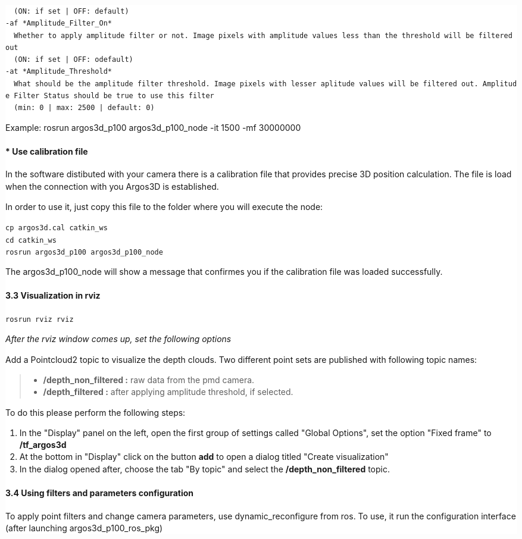   	  (ON: if set | OFF: default)
	-af *Amplitude_Filter_On* 
	  Whether to apply amplitude filter or not. Image pixels with amplitude values less than the threshold will be filtered out 
	  (ON: if set | OFF: odefault) 
	-at *Amplitude_Threshold* 
	  What should be the amplitude filter threshold. Image pixels with lesser aplitude values will be filtered out. Amplitude Filter Status should be true to use this filter 
	  (min: 0 | max: 2500 | default: 0) 
	 

 Example:
 rosrun argos3d_p100 argos3d_p100_node -it 1500 -mf 30000000 
</code></pre>

#### * Use calibration file  ####

In the software distibuted with your camera there is a calibration file that provides precise 3D position calculation.
The file is load when the connection with you Argos3D is established.

In order to use it, just copy this file to the folder where you will execute the node:

<pre><code>cp argos3d.cal catkin_ws
cd catkin_ws
rosrun argos3d_p100 argos3d_p100_node 
</code></pre>

The argos3d_p100_node will show a message that confirmes you if the calibration file was loaded successfully.

#### 3.3 Visualization in rviz ####

<pre><code>rosrun rviz rviz 
</code></pre>

*After the rviz window comes up, set the following options*

Add a Pointcloud2 topic to visualize the depth clouds. 
Two different point sets are published with following topic names:
> - **/depth_non_filtered :** raw data from the pmd camera.
> - **/depth_filtered :** after applying amplitude threshold, if selected.

To do this please perform the following steps:

1. In the "Display" panel on the left, open the first group of settings called "Global Options", set the option "Fixed frame" to **/tf_argos3d**
2. At the bottom in "Display" click on the button **add** to open a dialog titled "Create visualization"
3. In the dialog opened after, choose the tab "By topic" and select the **/depth_non_filtered** topic.

#### 3.4 Using filters and parameters configuration ####

To apply point filters and change camera parameters, use dynamic_reconfigure from ros. 
To use, it run the configuration interface (after launching argos3d_p100_ros_pkg)
